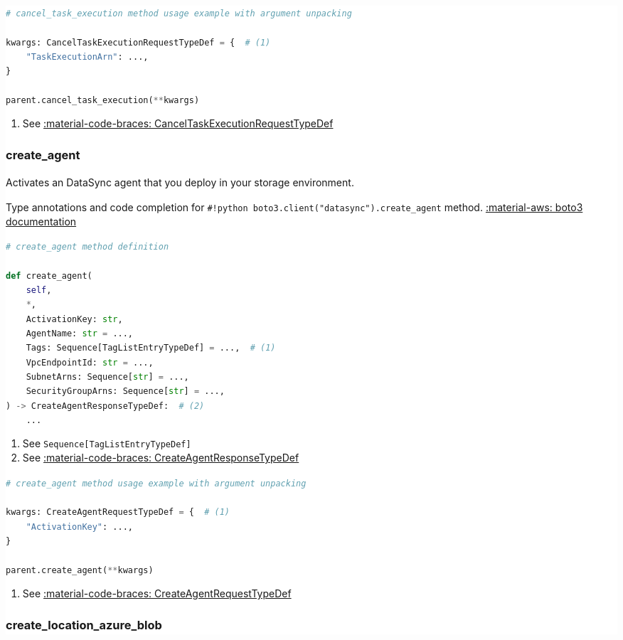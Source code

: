 ```python
# cancel_task_execution method usage example with argument unpacking

kwargs: CancelTaskExecutionRequestTypeDef = {  # (1)
    "TaskExecutionArn": ...,
}

parent.cancel_task_execution(**kwargs)
```

1. See [:material-code-braces: CancelTaskExecutionRequestTypeDef](./type_defs.md#canceltaskexecutionrequesttypedef)

### create\_agent

Activates an DataSync agent that you deploy in your storage environment.

Type annotations and code completion for `#!python boto3.client("datasync").create_agent` method.
[:material-aws: boto3 documentation](https://boto3.amazonaws.com/v1/documentation/api/latest/reference/services/datasync/client/create_agent.html)

```python
# create_agent method definition

def create_agent(
    self,
    *,
    ActivationKey: str,
    AgentName: str = ...,
    Tags: Sequence[TagListEntryTypeDef] = ...,  # (1)
    VpcEndpointId: str = ...,
    SubnetArns: Sequence[str] = ...,
    SecurityGroupArns: Sequence[str] = ...,
) -> CreateAgentResponseTypeDef:  # (2)
    ...
```

1. See `Sequence[TagListEntryTypeDef]`
2. See [:material-code-braces: CreateAgentResponseTypeDef](./type_defs.md#createagentresponsetypedef)


```python
# create_agent method usage example with argument unpacking

kwargs: CreateAgentRequestTypeDef = {  # (1)
    "ActivationKey": ...,
}

parent.create_agent(**kwargs)
```

1. See [:material-code-braces: CreateAgentRequestTypeDef](./type_defs.md#createagentrequesttypedef)

### create\_location\_azure\_blob
